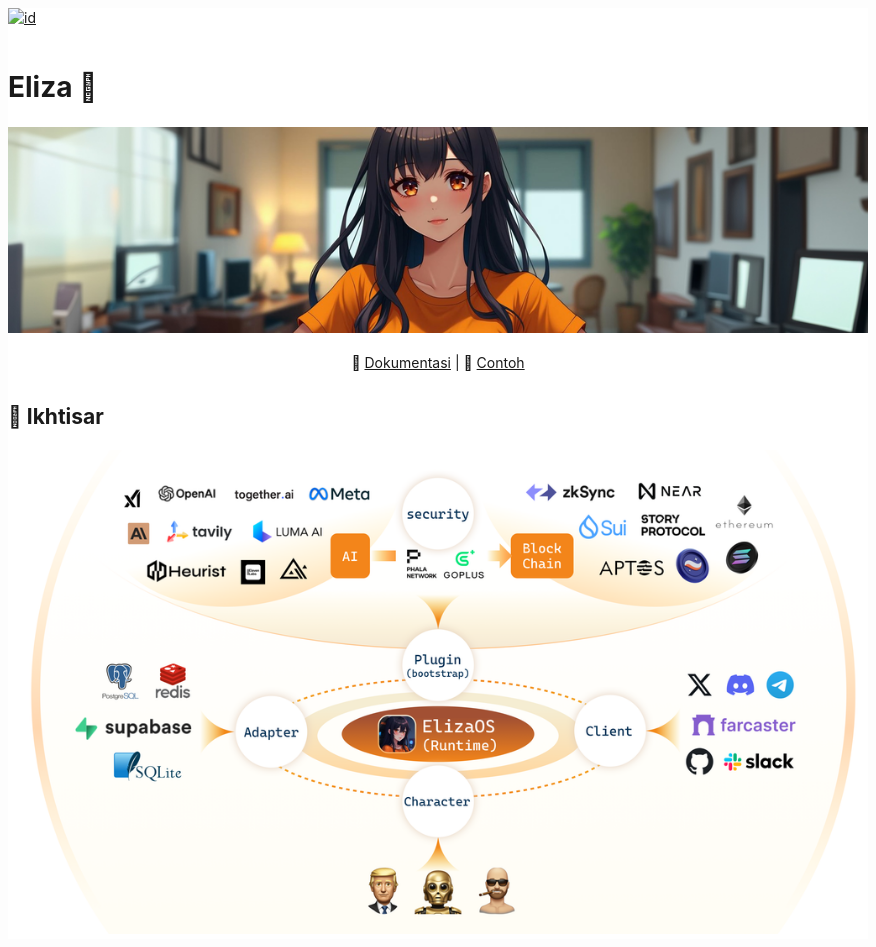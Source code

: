 [![id](https://img.shields.io/badge/lang-Indonesian-red.svg)](README_IND.md)
# Eliza 🤖

<div align="center">
  <img src="/docs/static/img/eliza_banner.jpg" alt="Banner Eliza" width="100%" />
</div>

<div align="center">

📖 [Dokumentasi](https://elizaos.github.io/eliza/) | 🎯 [Contoh](https://github.com/thejoven/awesome-eliza)

</div>

## 🚩 Ikhtisar

<div align="center">
  <img src="/docs/static/img/eliza_diagram.png" alt="Diagram Eliza" width="100%" />
</div>
